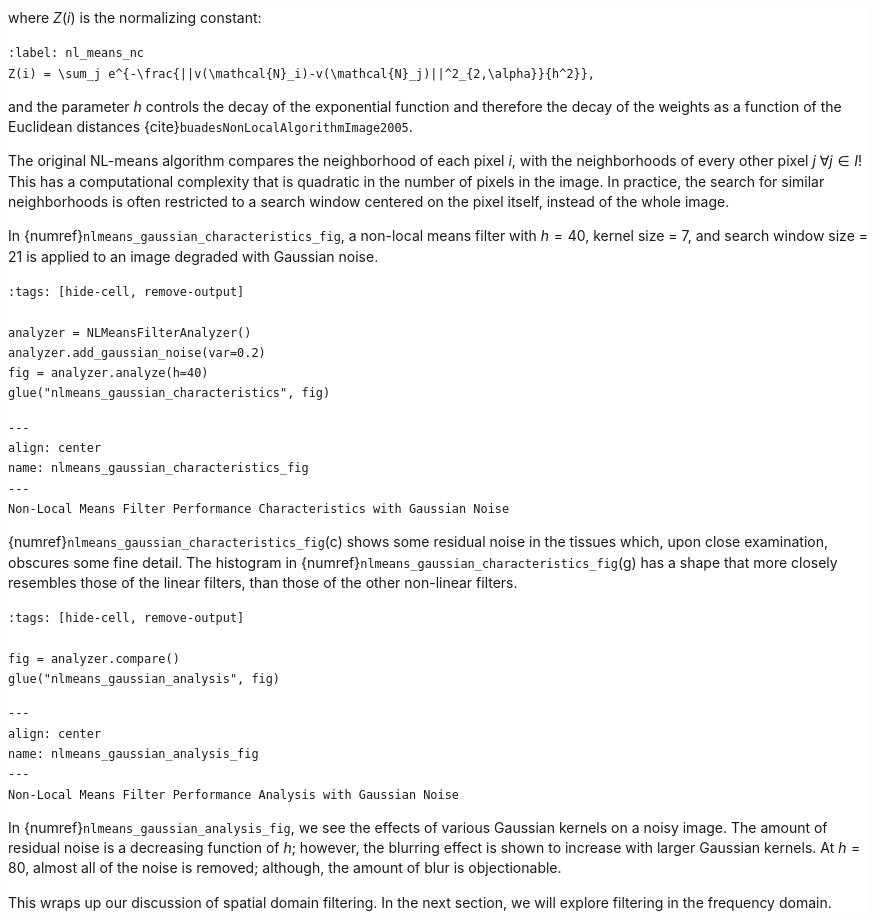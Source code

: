 where $Z(i)$ is the normalizing constant:

```{math}
:label: nl_means_nc
Z(i) = \sum_j e^{-\frac{||v(\mathcal{N}_i)-v(\mathcal{N}_j)||^2_{2,\alpha}}{h^2}},
```

and the parameter $h$ controls the decay of the exponential function and therefore the decay of the weights as a function of the Euclidean distances {cite}`buadesNonLocalAlgorithmImage2005`.

The original NL-means algorithm compares the neighborhood of each pixel $i$, with the neighborhoods of every other pixel $j$ $\forall j \in I$! This has a computational complexity that is quadratic in the number of pixels in the image. In practice, the search for similar neighborhoods is often restricted to a search window centered on the pixel itself, instead of the whole image.

In {numref}`nlmeans_gaussian_characteristics_fig`, a non-local means filter with $h=40$, kernel size = 7, and search window size = 21 is applied to an image degraded with Gaussian noise.

```{code-cell}
:tags: [hide-cell, remove-output]

analyzer = NLMeansFilterAnalyzer()
analyzer.add_gaussian_noise(var=0.2)
fig = analyzer.analyze(h=40)
glue("nlmeans_gaussian_characteristics", fig)
```

```{glue:figure} nlmeans_gaussian_characteristics
---
align: center
name: nlmeans_gaussian_characteristics_fig
---
Non-Local Means Filter Performance Characteristics with Gaussian Noise
```

{numref}`nlmeans_gaussian_characteristics_fig`(c) shows some residual noise in the tissues which, upon close examination, obscures some fine detail. The histogram in {numref}`nlmeans_gaussian_characteristics_fig`(g) has a shape that more closely resembles those of the linear filters, than those of the other non-linear filters.

```{code-cell}
:tags: [hide-cell, remove-output]

fig = analyzer.compare()
glue("nlmeans_gaussian_analysis", fig)
```

```{glue:figure} nlmeans_gaussian_analysis
---
align: center
name: nlmeans_gaussian_analysis_fig
---
Non-Local Means Filter Performance Analysis with Gaussian Noise
```

In {numref}`nlmeans_gaussian_analysis_fig`, we see the effects of various Gaussian kernels on a noisy image. The amount of residual noise is a decreasing function of $h$; however, the blurring effect is shown to increase with larger Gaussian kernels. At $h=80$, almost all of the noise is removed; although, the amount of blur is objectionable.

This wraps up our discussion of spatial domain filtering. In the next section, we will explore filtering in the frequency domain.
